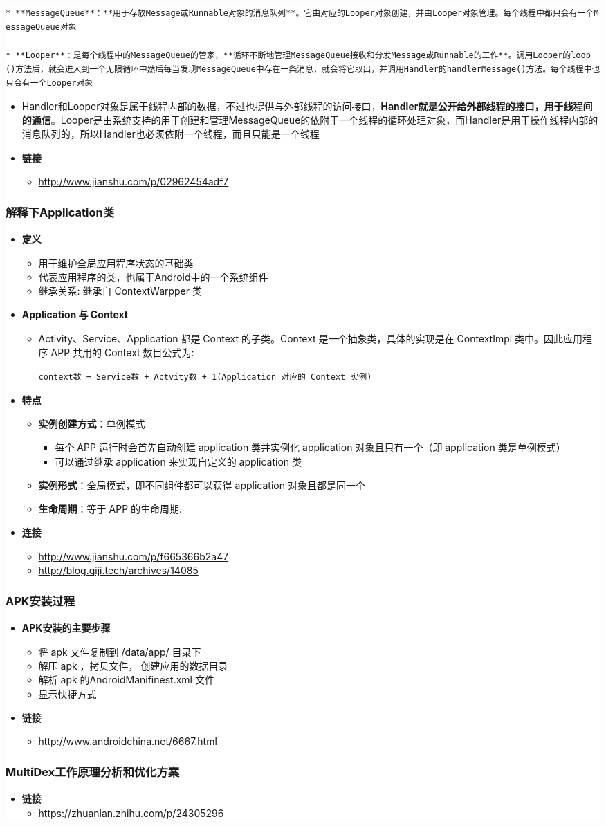     * **MessageQueue**：**用于存放Message或Runnable对象的消息队列**。它由对应的Looper对象创建，并由Looper对象管理。每个线程中都只会有一个MessageQueue对象

    * **Looper**：是每个线程中的MessageQueue的管家，**循环不断地管理MessageQueue接收和分发Message或Runnable的工作**。调用Looper的loop()方法后，就会进入到一个无限循环中然后每当发现MessageQueue中存在一条消息，就会将它取出，并调用Handler的handlerMessage()方法。每个线程中也只会有一个Looper对象

* Handler和Looper对象是属于线程内部的数据，不过也提供与外部线程的访问接口，**Handler就是公开给外部线程的接口，用于线程间的通信**。Looper是由系统支持的用于创建和管理MessageQueue的依附于一个线程的循环处理对象，而Handler是用于操作线程内部的消息队列的，所以Handler也必须依附一个线程，而且只能是一个线程

* **链接**
    - http://www.jianshu.com/p/02962454adf7

### **解释下Application类**


* **定义**
    * 用于维护全局应用程序状态的基础类
    * 代表应用程序的类，也属于Android中的一个系统组件
    * 继承关系: 继承自 ContextWarpper 类

* **Application 与 Context**
  
    - Activity、Service、Application 都是 Context 的子类。Context 是一个抽象类，具体的实现是在 ContextImpl 类中。因此应用程序 APP 共用的 Context 数目公式为:
        ```
        context数 = Service数 + Actvity数 + 1(Application 对应的 Context 实例)
        ```

* **特点**
    * **实例创建方式**：单例模式
        - 每个 APP 运行时会首先自动创建 application 类并实例化 application 对象且只有一个（即 application 类是单例模式）
        - 可以通过继承 application 来实现自定义的 application 类

    * **实例形式**：全局模式，即不同组件都可以获得 application 对象且都是同一个

    * **生命周期**：等于 APP 的生命周期.

* **连接**
    * http://www.jianshu.com/p/f665366b2a47
    * http://blog.qiji.tech/archives/14085

### **APK安装过程**


*  **APK安装的主要步骤**
    - 将 apk 文件复制到 /data/app/ 目录下
    - 解压 apk ，拷贝文件， 创建应用的数据目录
    - 解析 apk 的AndroidManifinest.xml 文件
    - 显示快捷方式

* **链接**
    - http://www.androidchina.net/6667.html

### **MultiDex工作原理分析和优化方案**


* **链接**
    * https://zhuanlan.zhihu.com/p/24305296
